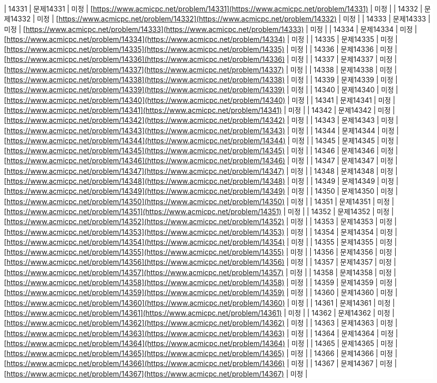 | 14331 | 문제14331 | 미정 | [https://www.acmicpc.net/problem/14331](https://www.acmicpc.net/problem/14331) | 미정 |
| 14332 | 문제14332 | 미정 | [https://www.acmicpc.net/problem/14332](https://www.acmicpc.net/problem/14332) | 미정 |
| 14333 | 문제14333 | 미정 | [https://www.acmicpc.net/problem/14333](https://www.acmicpc.net/problem/14333) | 미정 |
| 14334 | 문제14334 | 미정 | [https://www.acmicpc.net/problem/14334](https://www.acmicpc.net/problem/14334) | 미정 |
| 14335 | 문제14335 | 미정 | [https://www.acmicpc.net/problem/14335](https://www.acmicpc.net/problem/14335) | 미정 |
| 14336 | 문제14336 | 미정 | [https://www.acmicpc.net/problem/14336](https://www.acmicpc.net/problem/14336) | 미정 |
| 14337 | 문제14337 | 미정 | [https://www.acmicpc.net/problem/14337](https://www.acmicpc.net/problem/14337) | 미정 |
| 14338 | 문제14338 | 미정 | [https://www.acmicpc.net/problem/14338](https://www.acmicpc.net/problem/14338) | 미정 |
| 14339 | 문제14339 | 미정 | [https://www.acmicpc.net/problem/14339](https://www.acmicpc.net/problem/14339) | 미정 |
| 14340 | 문제14340 | 미정 | [https://www.acmicpc.net/problem/14340](https://www.acmicpc.net/problem/14340) | 미정 |
| 14341 | 문제14341 | 미정 | [https://www.acmicpc.net/problem/14341](https://www.acmicpc.net/problem/14341) | 미정 |
| 14342 | 문제14342 | 미정 | [https://www.acmicpc.net/problem/14342](https://www.acmicpc.net/problem/14342) | 미정 |
| 14343 | 문제14343 | 미정 | [https://www.acmicpc.net/problem/14343](https://www.acmicpc.net/problem/14343) | 미정 |
| 14344 | 문제14344 | 미정 | [https://www.acmicpc.net/problem/14344](https://www.acmicpc.net/problem/14344) | 미정 |
| 14345 | 문제14345 | 미정 | [https://www.acmicpc.net/problem/14345](https://www.acmicpc.net/problem/14345) | 미정 |
| 14346 | 문제14346 | 미정 | [https://www.acmicpc.net/problem/14346](https://www.acmicpc.net/problem/14346) | 미정 |
| 14347 | 문제14347 | 미정 | [https://www.acmicpc.net/problem/14347](https://www.acmicpc.net/problem/14347) | 미정 |
| 14348 | 문제14348 | 미정 | [https://www.acmicpc.net/problem/14348](https://www.acmicpc.net/problem/14348) | 미정 |
| 14349 | 문제14349 | 미정 | [https://www.acmicpc.net/problem/14349](https://www.acmicpc.net/problem/14349) | 미정 |
| 14350 | 문제14350 | 미정 | [https://www.acmicpc.net/problem/14350](https://www.acmicpc.net/problem/14350) | 미정 |
| 14351 | 문제14351 | 미정 | [https://www.acmicpc.net/problem/14351](https://www.acmicpc.net/problem/14351) | 미정 |
| 14352 | 문제14352 | 미정 | [https://www.acmicpc.net/problem/14352](https://www.acmicpc.net/problem/14352) | 미정 |
| 14353 | 문제14353 | 미정 | [https://www.acmicpc.net/problem/14353](https://www.acmicpc.net/problem/14353) | 미정 |
| 14354 | 문제14354 | 미정 | [https://www.acmicpc.net/problem/14354](https://www.acmicpc.net/problem/14354) | 미정 |
| 14355 | 문제14355 | 미정 | [https://www.acmicpc.net/problem/14355](https://www.acmicpc.net/problem/14355) | 미정 |
| 14356 | 문제14356 | 미정 | [https://www.acmicpc.net/problem/14356](https://www.acmicpc.net/problem/14356) | 미정 |
| 14357 | 문제14357 | 미정 | [https://www.acmicpc.net/problem/14357](https://www.acmicpc.net/problem/14357) | 미정 |
| 14358 | 문제14358 | 미정 | [https://www.acmicpc.net/problem/14358](https://www.acmicpc.net/problem/14358) | 미정 |
| 14359 | 문제14359 | 미정 | [https://www.acmicpc.net/problem/14359](https://www.acmicpc.net/problem/14359) | 미정 |
| 14360 | 문제14360 | 미정 | [https://www.acmicpc.net/problem/14360](https://www.acmicpc.net/problem/14360) | 미정 |
| 14361 | 문제14361 | 미정 | [https://www.acmicpc.net/problem/14361](https://www.acmicpc.net/problem/14361) | 미정 |
| 14362 | 문제14362 | 미정 | [https://www.acmicpc.net/problem/14362](https://www.acmicpc.net/problem/14362) | 미정 |
| 14363 | 문제14363 | 미정 | [https://www.acmicpc.net/problem/14363](https://www.acmicpc.net/problem/14363) | 미정 |
| 14364 | 문제14364 | 미정 | [https://www.acmicpc.net/problem/14364](https://www.acmicpc.net/problem/14364) | 미정 |
| 14365 | 문제14365 | 미정 | [https://www.acmicpc.net/problem/14365](https://www.acmicpc.net/problem/14365) | 미정 |
| 14366 | 문제14366 | 미정 | [https://www.acmicpc.net/problem/14366](https://www.acmicpc.net/problem/14366) | 미정 |
| 14367 | 문제14367 | 미정 | [https://www.acmicpc.net/problem/14367](https://www.acmicpc.net/problem/14367) | 미정 |